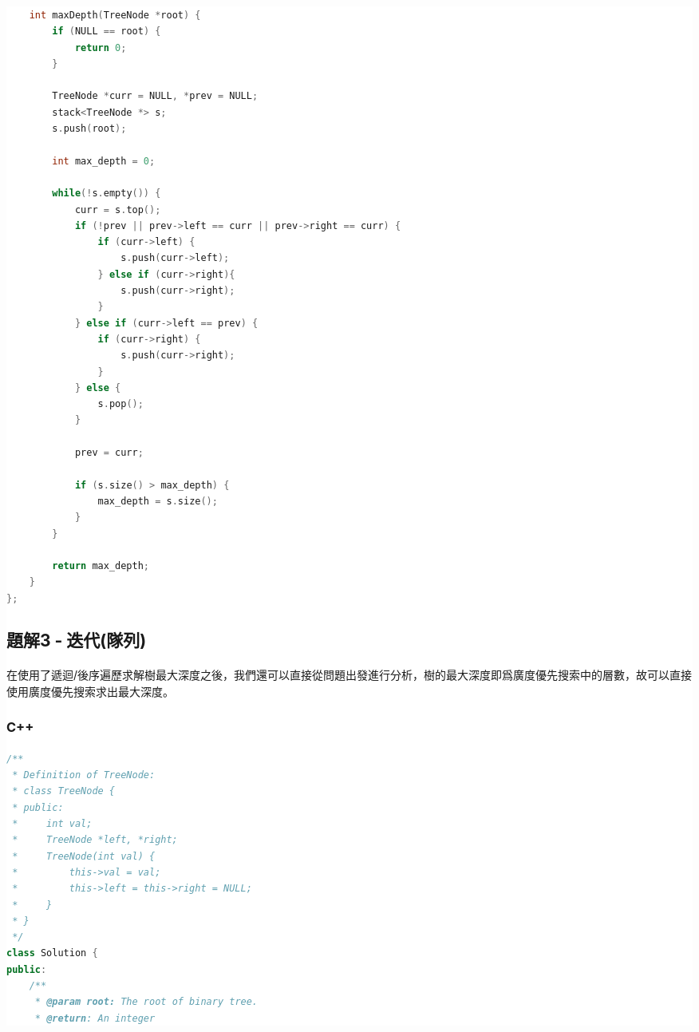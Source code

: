 ```c++
    int maxDepth(TreeNode *root) {
        if (NULL == root) {
            return 0;
        }

        TreeNode *curr = NULL, *prev = NULL;
        stack<TreeNode *> s;
        s.push(root);

        int max_depth = 0;

        while(!s.empty()) {
            curr = s.top();
            if (!prev || prev->left == curr || prev->right == curr) {
                if (curr->left) {
                    s.push(curr->left);
                } else if (curr->right){
                    s.push(curr->right);
                }
            } else if (curr->left == prev) {
                if (curr->right) {
                    s.push(curr->right);
                }
            } else {
                s.pop();
            }

            prev = curr;

            if (s.size() > max_depth) {
                max_depth = s.size();
            }
        }

        return max_depth;
    }
};
```

## 題解3 - 迭代(隊列)

在使用了遞迴/後序遍歷求解樹最大深度之後，我們還可以直接從問題出發進行分析，樹的最大深度即爲廣度優先搜索中的層數，故可以直接使用廣度優先搜索求出最大深度。

### C++

```c++
/**
 * Definition of TreeNode:
 * class TreeNode {
 * public:
 *     int val;
 *     TreeNode *left, *right;
 *     TreeNode(int val) {
 *         this->val = val;
 *         this->left = this->right = NULL;
 *     }
 * }
 */
class Solution {
public:
    /**
     * @param root: The root of binary tree.
     * @return: An integer
```